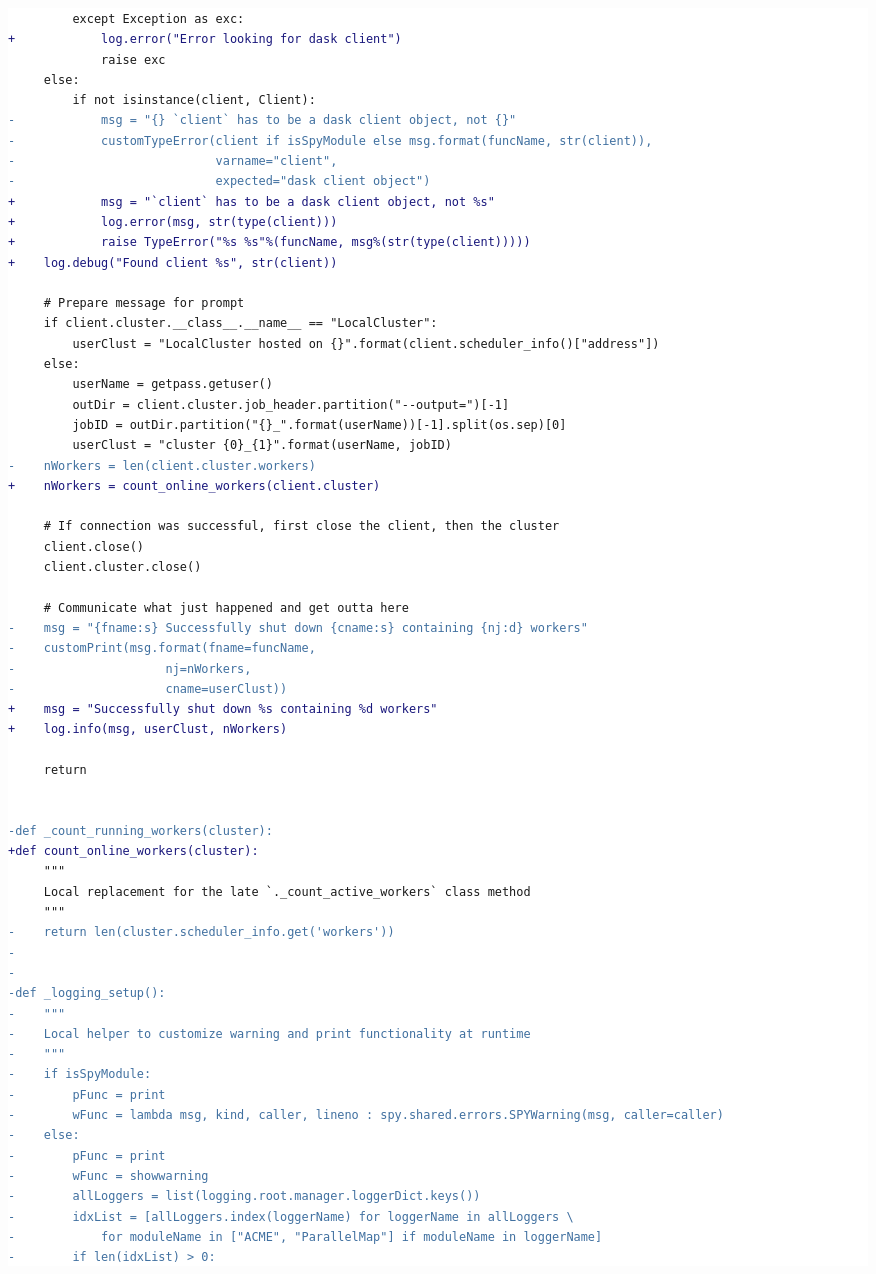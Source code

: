 ```diff
         except Exception as exc:
+            log.error("Error looking for dask client")
             raise exc
     else:
         if not isinstance(client, Client):
-            msg = "{} `client` has to be a dask client object, not {}"
-            customTypeError(client if isSpyModule else msg.format(funcName, str(client)),
-                            varname="client",
-                            expected="dask client object")
+            msg = "`client` has to be a dask client object, not %s"
+            log.error(msg, str(type(client)))
+            raise TypeError("%s %s"%(funcName, msg%(str(type(client)))))
+    log.debug("Found client %s", str(client))
 
     # Prepare message for prompt
     if client.cluster.__class__.__name__ == "LocalCluster":
         userClust = "LocalCluster hosted on {}".format(client.scheduler_info()["address"])
     else:
         userName = getpass.getuser()
         outDir = client.cluster.job_header.partition("--output=")[-1]
         jobID = outDir.partition("{}_".format(userName))[-1].split(os.sep)[0]
         userClust = "cluster {0}_{1}".format(userName, jobID)
-    nWorkers = len(client.cluster.workers)
+    nWorkers = count_online_workers(client.cluster)
 
     # If connection was successful, first close the client, then the cluster
     client.close()
     client.cluster.close()
 
     # Communicate what just happened and get outta here
-    msg = "{fname:s} Successfully shut down {cname:s} containing {nj:d} workers"
-    customPrint(msg.format(fname=funcName,
-                     nj=nWorkers,
-                     cname=userClust))
+    msg = "Successfully shut down %s containing %d workers"
+    log.info(msg, userClust, nWorkers)
 
     return
 
 
-def _count_running_workers(cluster):
+def count_online_workers(cluster):
     """
     Local replacement for the late `._count_active_workers` class method
     """
-    return len(cluster.scheduler_info.get('workers'))
-
-
-def _logging_setup():
-    """
-    Local helper to customize warning and print functionality at runtime
-    """
-    if isSpyModule:
-        pFunc = print
-        wFunc = lambda msg, kind, caller, lineno : spy.shared.errors.SPYWarning(msg, caller=caller)
-    else:
-        pFunc = print
-        wFunc = showwarning
-        allLoggers = list(logging.root.manager.loggerDict.keys())
-        idxList = [allLoggers.index(loggerName) for loggerName in allLoggers \
-            for moduleName in ["ACME", "ParallelMap"] if moduleName in loggerName]
-        if len(idxList) > 0:
```